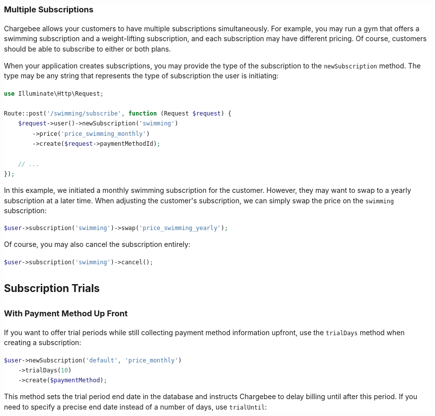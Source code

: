 ### Multiple Subscriptions

Chargebee allows your customers to have multiple subscriptions simultaneously.
For example, you may run a gym that offers a swimming subscription and a
weight-lifting subscription, and each subscription may have different pricing.
Of course, customers should be able to subscribe to either or both plans.

When your application creates subscriptions, you may provide the type of the
subscription to the `newSubscription` method. The type may be any string that
represents the type of subscription the user is initiating:

```php
use Illuminate\Http\Request;

Route::post('/swimming/subscribe', function (Request $request) {
    $request->user()->newSubscription('swimming')
        ->price('price_swimming_monthly')
        ->create($request->paymentMethodId);

    // ...
});
```

In this example, we initiated a monthly swimming subscription for the customer.
However, they may want to swap to a yearly subscription at a later time. When
adjusting the customer's subscription, we can simply swap the price on the
`swimming` subscription:

```php
$user->subscription('swimming')->swap('price_swimming_yearly');
```

Of course, you may also cancel the subscription entirely:

```php
$user->subscription('swimming')->cancel();
```

<a name="subscription-trials"></a>

## Subscription Trials

<a name="with-payment-method-up-front"></a>

### With Payment Method Up Front

If you want to offer trial periods while still collecting payment method
information upfront, use the `trialDays` method when creating a subscription:

```php
$user->newSubscription('default', 'price_monthly')
    ->trialDays(10)
    ->create($paymentMethod);
```

This method sets the trial period end date in the database and instructs
Chargebee to delay billing until after this period. If you need to specify a
precise end date instead of a number of days, use `trialUntil`:
